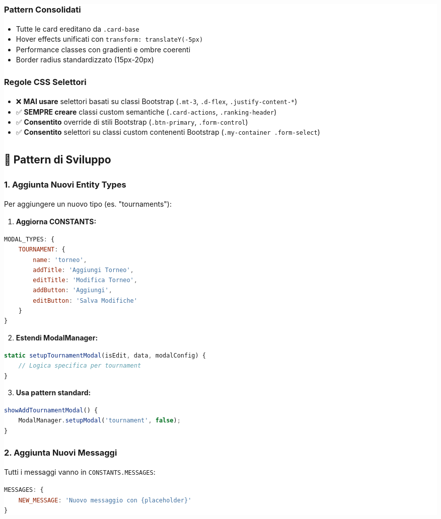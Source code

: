 ### **Pattern Consolidati**
- Tutte le card ereditano da `.card-base`
- Hover effects unificati con `transform: translateY(-5px)`
- Performance classes con gradienti e ombre coerenti
- Border radius standardizzato (15px-20px)

### **Regole CSS Selettori**
- ❌ **MAI usare** selettori basati su classi Bootstrap (`.mt-3`, `.d-flex`, `.justify-content-*`)
- ✅ **SEMPRE creare** classi custom semantiche (`.card-actions`, `.ranking-header`)
- ✅ **Consentito** override di stili Bootstrap (`.btn-primary`, `.form-control`)
- ✅ **Consentito** selettori su classi custom contenenti Bootstrap (`.my-container .form-select`)

## 🔧 Pattern di Sviluppo

### **1. Aggiunta Nuovi Entity Types**

Per aggiungere un nuovo tipo (es. "tournaments"):

1. **Aggiorna CONSTANTS:**
```javascript
MODAL_TYPES: {
    TOURNAMENT: {
        name: 'torneo',
        addTitle: 'Aggiungi Torneo',
        editTitle: 'Modifica Torneo',
        addButton: 'Aggiungi',
        editButton: 'Salva Modifiche'
    }
}
```

2. **Estendi ModalManager:**
```javascript
static setupTournamentModal(isEdit, data, modalConfig) {
    // Logica specifica per tournament
}
```

3. **Usa pattern standard:**
```javascript
showAddTournamentModal() {
    ModalManager.setupModal('tournament', false);
}
```

### **2. Aggiunta Nuovi Messaggi**
Tutti i messaggi vanno in `CONSTANTS.MESSAGES`:
```javascript
MESSAGES: {
    NEW_MESSAGE: 'Nuovo messaggio con {placeholder}'
}
```
